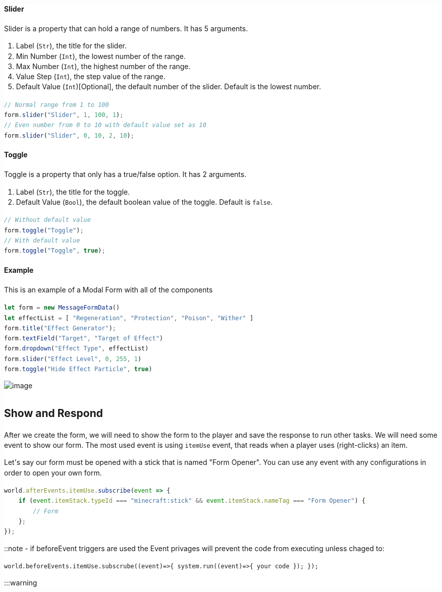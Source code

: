 #### Slider
Slider is a property that can hold a range of numbers. It has 5 arguments.

1. Label (`Str`), the title for the slider.
2. Min Number (`Int`), the lowest number of the range.
3. Max Number (`Int`), the highest number of the range.
4. Value Step (`Int`), the step value of the range.
5. Default Value (`Int`)[Optional], the default number of the slider. Default is the lowest number.

```js
// Normal range from 1 to 100
form.slider("Slider", 1, 100, 1);
// Even number from 0 to 10 with default value set as 10
form.slider("Slider", 0, 10, 2, 10);
```

#### Toggle
Toggle is a property that only has a true/false option. It has 2 arguments.

1. Label (`Str`), the title for the toggle.
2. Default Value (`Bool`), the default boolean value of the toggle. Default is `false`.

```js
// Without default value
form.toggle("Toggle");
// With default value
form.toggle("Toggle", true);
```

#### Example
This is an example of a Modal Form with all of the components

```js
let form = new MessageFormData()
let effectList = [ "Regeneration", "Protection", "Poison", "Wither" ]
form.title("Effect Generator");
form.textField("Target", "Target of Effect")
form.dropdown("Effect Type", effectList)
form.slider("Effect Level", 0, 255, 1)
form.toggle("Hide Effect Particle", true)
```

![image](/assets/images/gametest/gametest-form/modal-form.png)

## Show and Respond
After we create the form, we will need to show the form to the player and save the response to run other tasks. We will need some event to show our form. The most used event is using `itemUse` event, that reads when a player uses (right-clicks) an item.

Let's say our form must be opened with a stick that is named "Form Opener". You can use any event with any configurations in order to open your own form.

```js
world.afterEvents.itemUse.subscribe(event => {
	if (event.itemStack.typeId === "minecraft:stick" && event.itemStack.nameTag === "Form Opener") {
		// Form
	};
});
```
::note - if beforeEvent triggers are used the Event privages will prevent the code from executing unless chaged to:
```
world.beforeEvents.itemUse.subscrube((event)=>{ system.run((event)=>{ your code }); });
```
:::warning